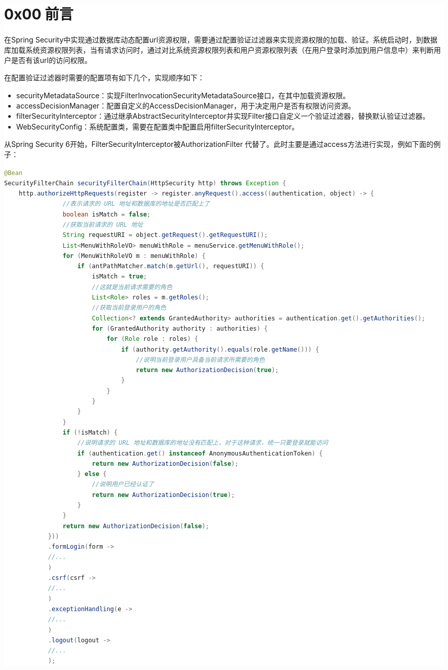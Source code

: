0x00 前言
=======

 在Spring Security中实现通过数据库动态配置url资源权限，需要通过配置验证过滤器来实现资源权限的加载、验证。系统启动时，到数据库加载系统资源权限列表，当有请求访问时，通过对比系统资源权限列表和用户资源权限列表（在用户登录时添加到用户信息中）来判断用户是否有该url的访问权限。

 在配置验证过滤器时需要的配置项有如下几个，实现顺序如下：

- securityMetadataSource：实现FilterInvocationSecurityMetadataSource接口，在其中加载资源权限。
- accessDecisionManager：配置自定义的AccessDecisionManager，用于决定用户是否有权限访问资源。
- filterSecurityInterceptor：通过继承AbstractSecurityInterceptor并实现Filter接口自定义一个验证过滤器，替换默认验证过滤器。
- WebSecurityConfig：系统配置类，需要在配置类中配置启用filterSecurityInterceptor。

 从Spring Security 6开始，FilterSecurityInterceptor被AuthorizationFilter 代替了。此时主要是通过access方法进行实现，例如下面的例子：

```Java
@Bean
SecurityFilterChain securityFilterChain(HttpSecurity http) throws Exception {
    http.authorizeHttpRequests(register -> register.anyRequest().access((authentication, object) -> {
                //表示请求的 URL 地址和数据库的地址是否匹配上了
                boolean isMatch = false;
                //获取当前请求的 URL 地址
                String requestURI = object.getRequest().getRequestURI();
                List<MenuWithRoleVO> menuWithRole = menuService.getMenuWithRole();
                for (MenuWithRoleVO m : menuWithRole) {
                    if (antPathMatcher.match(m.getUrl(), requestURI)) {
                        isMatch = true;
                        //这就是当前请求需要的角色
                        List<Role> roles = m.getRoles();
                        //获取当前登录用户的角色
                        Collection<? extends GrantedAuthority> authorities = authentication.get().getAuthorities();
                        for (GrantedAuthority authority : authorities) {
                            for (Role role : roles) {
                                if (authority.getAuthority().equals(role.getName())) {
                                    //说明当前登录用户具备当前请求所需要的角色
                                    return new AuthorizationDecision(true);
                                }
                            }
                        }
                    }
                }
                if (!isMatch) {
                    //说明请求的 URL 地址和数据库的地址没有匹配上，对于这种请求，统一只要登录就能访问
                    if (authentication.get() instanceof AnonymousAuthenticationToken) {
                        return new AuthorizationDecision(false);
                    } else {
                        //说明用户已经认证了
                        return new AuthorizationDecision(true);
                    }
                }
                return new AuthorizationDecision(false);
            }))
            .formLogin(form -> 
            //...
            )
            .csrf(csrf -> 
            //...
            )
            .exceptionHandling(e -> 
            //...
            )
            .logout(logout ->
            //...
            );
```